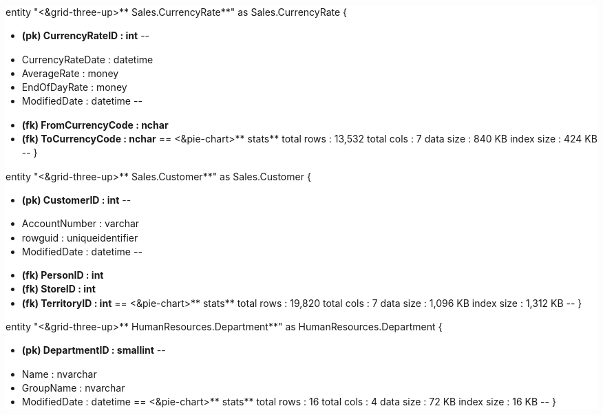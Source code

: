 
entity "<&grid-three-up>** Sales.CurrencyRate**" as Sales.CurrencyRate { 
  + **(pk) CurrencyRateID : int**
  --
  - CurrencyRateDate : datetime
  - AverageRate : money
  - EndOfDayRate : money
  - ModifiedDate : datetime
  --
  + **(fk) FromCurrencyCode : nchar**
  + **(fk) ToCurrencyCode : nchar**
  ==
  <&pie-chart>** stats**
      total rows : 13,532
      total cols : 7
      data size : 840 KB
      index size : 424 KB
  --
}


entity "<&grid-three-up>** Sales.Customer**" as Sales.Customer { 
  + **(pk) CustomerID : int**
  --
  - AccountNumber : varchar
  - rowguid : uniqueidentifier
  - ModifiedDate : datetime
  --
  + **(fk) PersonID : int**
  + **(fk) StoreID : int**
  + **(fk) TerritoryID : int**
  ==
  <&pie-chart>** stats**
      total rows : 19,820
      total cols : 7
      data size : 1,096 KB
      index size : 1,312 KB
  --
}


entity "<&grid-three-up>** HumanResources.Department**" as HumanResources.Department { 
  + **(pk) DepartmentID : smallint**
  --
  - Name : nvarchar
  - GroupName : nvarchar
  - ModifiedDate : datetime
  ==
  <&pie-chart>** stats**
      total rows : 16
      total cols : 4
      data size : 72 KB
      index size : 16 KB
  --
}
